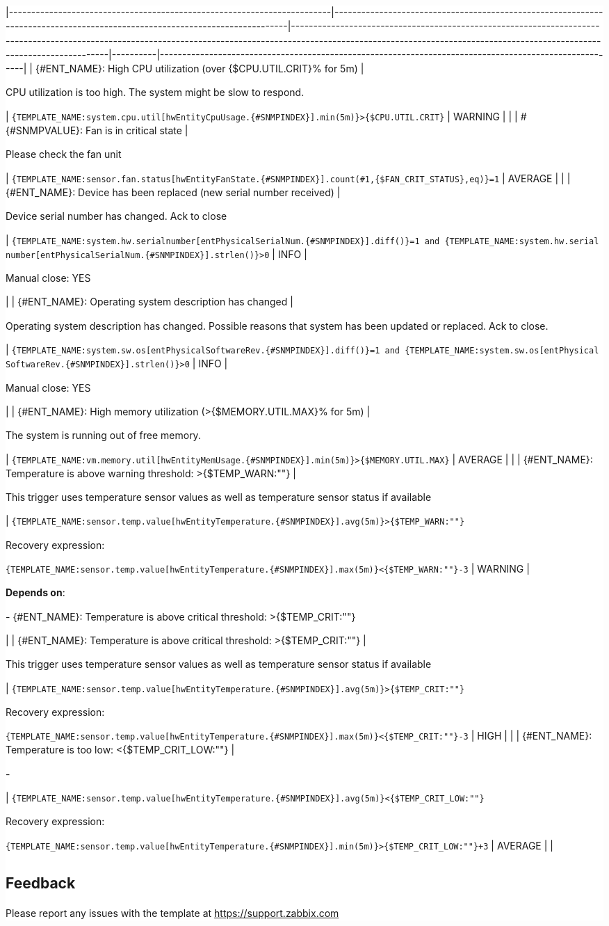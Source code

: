 |------------------------------------------------------------------------|---------------------------------------------------------------------------------------------------------------------------|---------------------------------------------------------------------------------------------------------------------------------------------------------------------------------------------------------------------------------|----------|-------------------------------------------------------------------------------------------------------|
| {#ENT_NAME}: High CPU utilization (over {$CPU.UTIL.CRIT}% for 5m)      | <p>CPU utilization is too high. The system might be slow to respond.</p>                                                  | `{TEMPLATE_NAME:system.cpu.util[hwEntityCpuUsage.{#SNMPINDEX}].min(5m)}>{$CPU.UTIL.CRIT}`                                                                                                                                       | WARNING  |                                                                                                       |
| #{#SNMPVALUE}: Fan is in critical state                                | <p>Please check the fan unit</p>                                                                                          | `{TEMPLATE_NAME:sensor.fan.status[hwEntityFanState.{#SNMPINDEX}].count(#1,{$FAN_CRIT_STATUS},eq)}=1`                                                                                                                            | AVERAGE  |                                                                                                       |
| {#ENT_NAME}: Device has been replaced (new serial number received)     | <p>Device serial number has changed. Ack to close</p>                                                                     | `{TEMPLATE_NAME:system.hw.serialnumber[entPhysicalSerialNum.{#SNMPINDEX}].diff()}=1 and {TEMPLATE_NAME:system.hw.serialnumber[entPhysicalSerialNum.{#SNMPINDEX}].strlen()}>0`                                                   | INFO     | <p>Manual close: YES</p>                                                                              |
| {#ENT_NAME}: Operating system description has changed                  | <p>Operating system description has changed. Possible reasons that system has been updated or replaced. Ack to close.</p> | `{TEMPLATE_NAME:system.sw.os[entPhysicalSoftwareRev.{#SNMPINDEX}].diff()}=1 and {TEMPLATE_NAME:system.sw.os[entPhysicalSoftwareRev.{#SNMPINDEX}].strlen()}>0`                                                                   | INFO     | <p>Manual close: YES</p>                                                                              |
| {#ENT_NAME}: High memory utilization (>{$MEMORY.UTIL.MAX}% for 5m)     | <p>The system is running out of free memory.</p>                                                                          | `{TEMPLATE_NAME:vm.memory.util[hwEntityMemUsage.{#SNMPINDEX}].min(5m)}>{$MEMORY.UTIL.MAX}`                                                                                                                                      | AVERAGE  |                                                                                                       |
| {#ENT_NAME}: Temperature is above warning threshold: >{$TEMP_WARN:""}  | <p>This trigger uses temperature sensor values as well as temperature sensor status if available</p>                      | `{TEMPLATE_NAME:sensor.temp.value[hwEntityTemperature.{#SNMPINDEX}].avg(5m)}>{$TEMP_WARN:""}`<p>Recovery expression:</p>`{TEMPLATE_NAME:sensor.temp.value[hwEntityTemperature.{#SNMPINDEX}].max(5m)}<{$TEMP_WARN:""}-3`         | WARNING  | <p>**Depends on**:</p><p>- {#ENT_NAME}: Temperature is above critical threshold: >{$TEMP_CRIT:""}</p> |
| {#ENT_NAME}: Temperature is above critical threshold: >{$TEMP_CRIT:""} | <p>This trigger uses temperature sensor values as well as temperature sensor status if available</p>                      | `{TEMPLATE_NAME:sensor.temp.value[hwEntityTemperature.{#SNMPINDEX}].avg(5m)}>{$TEMP_CRIT:""}`<p>Recovery expression:</p>`{TEMPLATE_NAME:sensor.temp.value[hwEntityTemperature.{#SNMPINDEX}].max(5m)}<{$TEMP_CRIT:""}-3`         | HIGH     |                                                                                                       |
| {#ENT_NAME}: Temperature is too low: <{$TEMP_CRIT_LOW:""}              | <p>-</p>                                                                                                                  | `{TEMPLATE_NAME:sensor.temp.value[hwEntityTemperature.{#SNMPINDEX}].avg(5m)}<{$TEMP_CRIT_LOW:""}`<p>Recovery expression:</p>`{TEMPLATE_NAME:sensor.temp.value[hwEntityTemperature.{#SNMPINDEX}].min(5m)}>{$TEMP_CRIT_LOW:""}+3` | AVERAGE  |                                                                                                       |

## Feedback

Please report any issues with the template at https://support.zabbix.com

